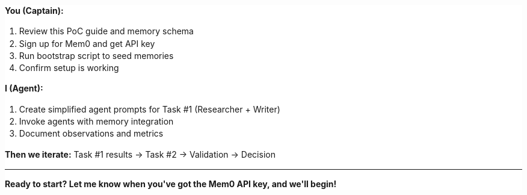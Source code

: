 **You (Captain):**
1. Review this PoC guide and memory schema
2. Sign up for Mem0 and get API key
3. Run bootstrap script to seed memories
4. Confirm setup is working

**I (Agent):**
1. Create simplified agent prompts for Task #1 (Researcher + Writer)
2. Invoke agents with memory integration
3. Document observations and metrics

**Then we iterate:** Task #1 results → Task #2 → Validation → Decision

---

**Ready to start? Let me know when you've got the Mem0 API key, and we'll begin!**
